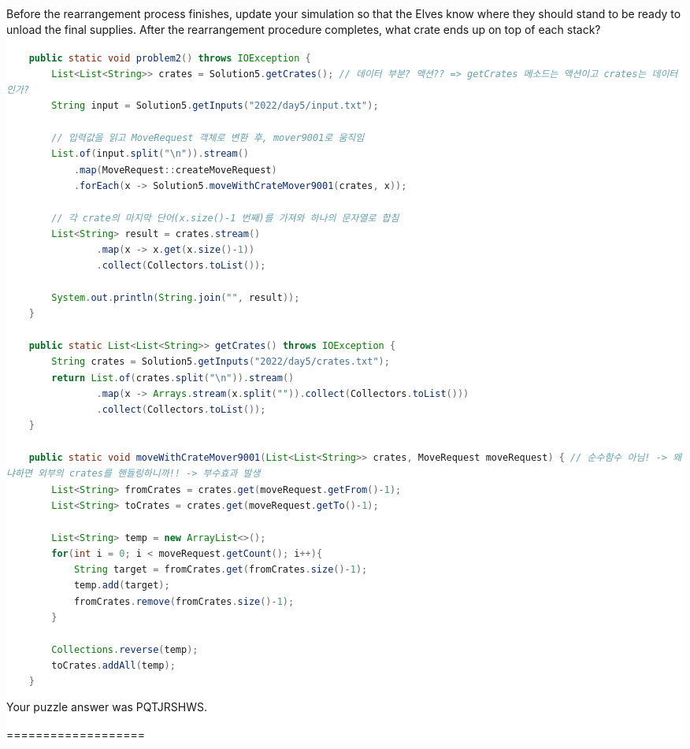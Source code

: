 Before the rearrangement process finishes, update your simulation so that the Elves know where they should stand to be ready to unload the final supplies. After the rearrangement procedure completes, what crate ends up on top of each stack?

~~~java
    public static void problem2() throws IOException {
        List<List<String>> crates = Solution5.getCrates(); // 데이터 부분? 액션?? => getCrates 메소드는 액션이고 crates는 데이터인가?
        String input = Solution5.getInputs("2022/day5/input.txt");

        // 입력값을 읽고 MoveRequest 객체로 변환 후, mover9001로 움직임
        List.of(input.split("\n")).stream()
            .map(MoveRequest::createMoveRequest)
            .forEach(x -> Solution5.moveWithCrateMover9001(crates, x));

        // 각 crate의 마지막 단어(x.size()-1 번째)를 가져와 하나의 문자열로 합침
        List<String> result = crates.stream()
                .map(x -> x.get(x.size()-1))
                .collect(Collectors.toList());

        System.out.println(String.join("", result));
    }

    public static List<List<String>> getCrates() throws IOException {
        String crates = Solution5.getInputs("2022/day5/crates.txt");
        return List.of(crates.split("\n")).stream()
                .map(x -> Arrays.stream(x.split("")).collect(Collectors.toList()))
                .collect(Collectors.toList());
    }

    public static void moveWithCrateMover9001(List<List<String>> crates, MoveRequest moveRequest) { // 순수함수 아님! -> 왜냐하면 외부의 crates를 핸들링하니까!! -> 부수효과 발생
        List<String> fromCrates = crates.get(moveRequest.getFrom()-1);
        List<String> toCrates = crates.get(moveRequest.getTo()-1);

        List<String> temp = new ArrayList<>();
        for(int i = 0; i < moveRequest.getCount(); i++){
            String target = fromCrates.get(fromCrates.size()-1);
            temp.add(target);
            fromCrates.remove(fromCrates.size()-1);
        }

        Collections.reverse(temp);
        toCrates.addAll(temp);
    }

~~~


Your puzzle answer was PQTJRSHWS.



===================

